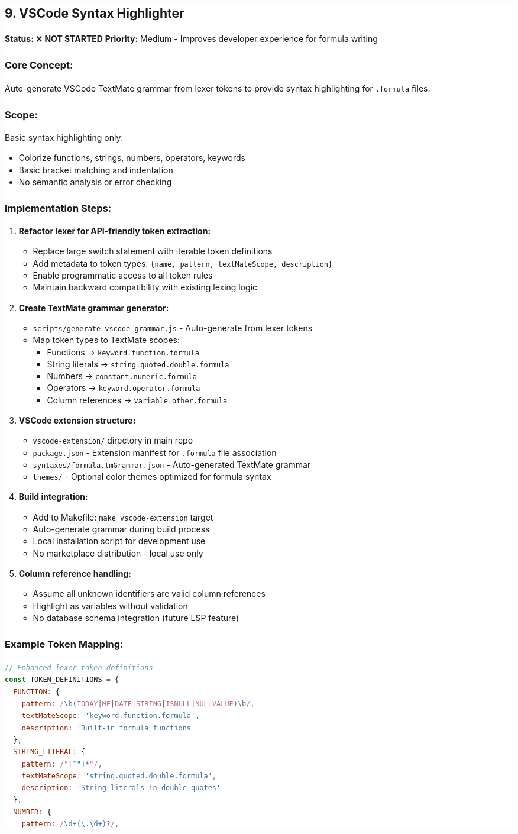 
## 9. VSCode Syntax Highlighter
**Status:** ❌ **NOT STARTED**
**Priority:** Medium - Improves developer experience for formula writing

### Core Concept:
Auto-generate VSCode TextMate grammar from lexer tokens to provide syntax highlighting for `.formula` files.

### Scope:
Basic syntax highlighting only:
- Colorize functions, strings, numbers, operators, keywords
- Basic bracket matching and indentation
- No semantic analysis or error checking

### Implementation Steps:
1. **Refactor lexer for API-friendly token extraction:**
   - Replace large switch statement with iterable token definitions
   - Add metadata to token types: `{name, pattern, textMateScope, description}`
   - Enable programmatic access to all token rules
   - Maintain backward compatibility with existing lexing logic

2. **Create TextMate grammar generator:**
   - `scripts/generate-vscode-grammar.js` - Auto-generate from lexer tokens
   - Map token types to TextMate scopes:
     - Functions → `keyword.function.formula`
     - String literals → `string.quoted.double.formula`
     - Numbers → `constant.numeric.formula`
     - Operators → `keyword.operator.formula`
     - Column references → `variable.other.formula`

3. **VSCode extension structure:**
   - `vscode-extension/` directory in main repo
   - `package.json` - Extension manifest for `.formula` file association
   - `syntaxes/formula.tmGrammar.json` - Auto-generated TextMate grammar
   - `themes/` - Optional color themes optimized for formula syntax

4. **Build integration:**
   - Add to Makefile: `make vscode-extension` target
   - Auto-generate grammar during build process
   - Local installation script for development use
   - No marketplace distribution - local use only

5. **Column reference handling:**
   - Assume all unknown identifiers are valid column references
   - Highlight as variables without validation
   - No database schema integration (future LSP feature)

### Example Token Mapping:
```javascript
// Enhanced lexer token definitions
const TOKEN_DEFINITIONS = {
  FUNCTION: {
    pattern: /\b(TODAY|ME|DATE|STRING|ISNULL|NULLVALUE)\b/,
    textMateScope: 'keyword.function.formula',
    description: 'Built-in formula functions'
  },
  STRING_LITERAL: {
    pattern: /"[^"]*"/,
    textMateScope: 'string.quoted.double.formula', 
    description: 'String literals in double quotes'
  },
  NUMBER: {
    pattern: /\d+(\.\d+)?/,
```